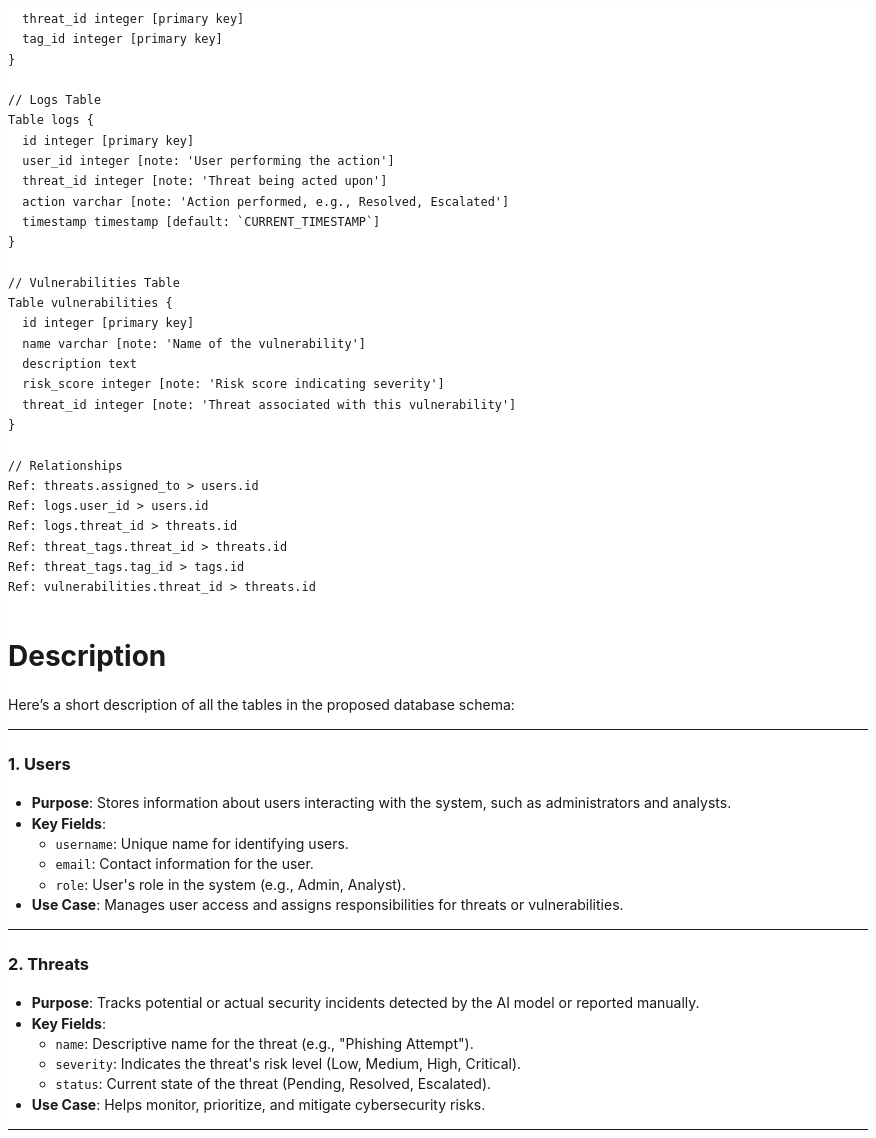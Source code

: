 ```
  threat_id integer [primary key]
  tag_id integer [primary key]
}

// Logs Table
Table logs {
  id integer [primary key]
  user_id integer [note: 'User performing the action']
  threat_id integer [note: 'Threat being acted upon']
  action varchar [note: 'Action performed, e.g., Resolved, Escalated']
  timestamp timestamp [default: `CURRENT_TIMESTAMP`]
}

// Vulnerabilities Table
Table vulnerabilities {
  id integer [primary key]
  name varchar [note: 'Name of the vulnerability']
  description text
  risk_score integer [note: 'Risk score indicating severity']
  threat_id integer [note: 'Threat associated with this vulnerability']
}

// Relationships
Ref: threats.assigned_to > users.id
Ref: logs.user_id > users.id
Ref: logs.threat_id > threats.id
Ref: threat_tags.threat_id > threats.id
Ref: threat_tags.tag_id > tags.id
Ref: vulnerabilities.threat_id > threats.id
```

# Description

Here’s a short description of all the tables in the proposed database schema:

---

### **1. Users**
- **Purpose**: Stores information about users interacting with the system, such as administrators and analysts.
- **Key Fields**:
  - `username`: Unique name for identifying users.
  - `email`: Contact information for the user.
  - `role`: User's role in the system (e.g., Admin, Analyst).
- **Use Case**: Manages user access and assigns responsibilities for threats or vulnerabilities.

---

### **2. Threats**
- **Purpose**: Tracks potential or actual security incidents detected by the AI model or reported manually.
- **Key Fields**:
  - `name`: Descriptive name for the threat (e.g., "Phishing Attempt").
  - `severity`: Indicates the threat's risk level (Low, Medium, High, Critical).
  - `status`: Current state of the threat (Pending, Resolved, Escalated).
- **Use Case**: Helps monitor, prioritize, and mitigate cybersecurity risks.

---